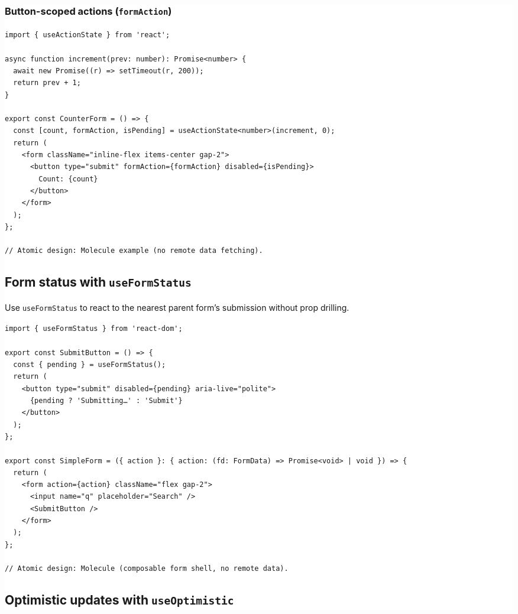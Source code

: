 ### Button-scoped actions (`formAction`)
```tsx
import { useActionState } from 'react';

async function increment(prev: number): Promise<number> {
  await new Promise((r) => setTimeout(r, 200));
  return prev + 1;
}

export const CounterForm = () => {
  const [count, formAction, isPending] = useActionState<number>(increment, 0);
  return (
    <form className="inline-flex items-center gap-2">
      <button type="submit" formAction={formAction} disabled={isPending}>
        Count: {count}
      </button>
    </form>
  );
};

// Atomic design: Molecule example (no remote data fetching).
```

## Form status with `useFormStatus`

Use `useFormStatus` to react to the nearest parent form’s submission without prop drilling.

```tsx
import { useFormStatus } from 'react-dom';

export const SubmitButton = () => {
  const { pending } = useFormStatus();
  return (
    <button type="submit" disabled={pending} aria-live="polite">
      {pending ? 'Submitting…' : 'Submit'}
    </button>
  );
};

export const SimpleForm = ({ action }: { action: (fd: FormData) => Promise<void> | void }) => {
  return (
    <form action={action} className="flex gap-2">
      <input name="q" placeholder="Search" />
      <SubmitButton />
    </form>
  );
};

// Atomic design: Molecule (composable form shell, no remote data).
```

## Optimistic updates with `useOptimistic`
